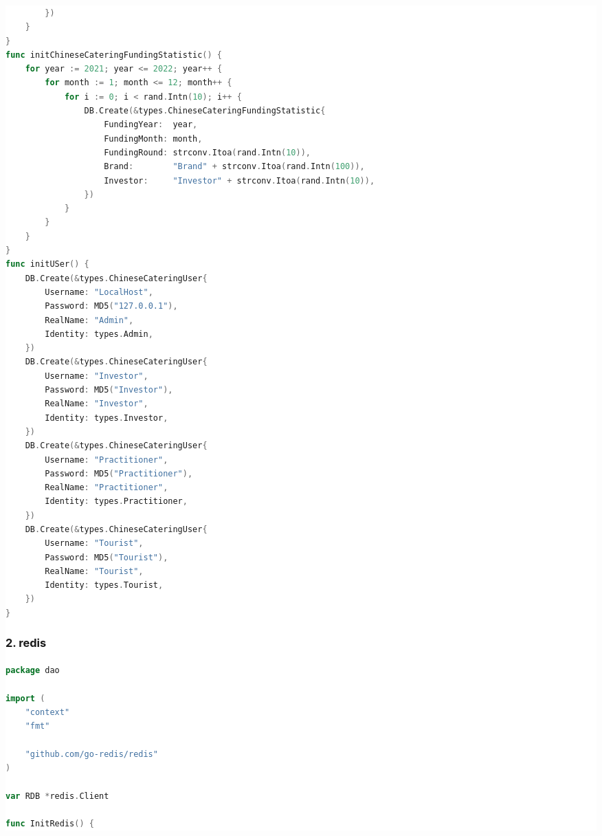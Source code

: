 ```go
		})
	}
}
func initChineseCateringFundingStatistic() {
	for year := 2021; year <= 2022; year++ {
		for month := 1; month <= 12; month++ {
			for i := 0; i < rand.Intn(10); i++ {
				DB.Create(&types.ChineseCateringFundingStatistic{
					FundingYear:  year,
					FundingMonth: month,
					FundingRound: strconv.Itoa(rand.Intn(10)),
					Brand:        "Brand" + strconv.Itoa(rand.Intn(100)),
					Investor:     "Investor" + strconv.Itoa(rand.Intn(10)),
				})
			}
		}
	}
}
func initUSer() {
	DB.Create(&types.ChineseCateringUser{
		Username: "LocalHost",
		Password: MD5("127.0.0.1"),
		RealName: "Admin",
		Identity: types.Admin,
	})
	DB.Create(&types.ChineseCateringUser{
		Username: "Investor",
		Password: MD5("Investor"),
		RealName: "Investor",
		Identity: types.Investor,
	})
	DB.Create(&types.ChineseCateringUser{
		Username: "Practitioner",
		Password: MD5("Practitioner"),
		RealName: "Practitioner",
		Identity: types.Practitioner,
	})
	DB.Create(&types.ChineseCateringUser{
		Username: "Tourist",
		Password: MD5("Tourist"),
		RealName: "Tourist",
		Identity: types.Tourist,
	})
}

```



### 2. redis

```go
package dao

import (
	"context"
	"fmt"

	"github.com/go-redis/redis"
)

var RDB *redis.Client

func InitRedis() {
```